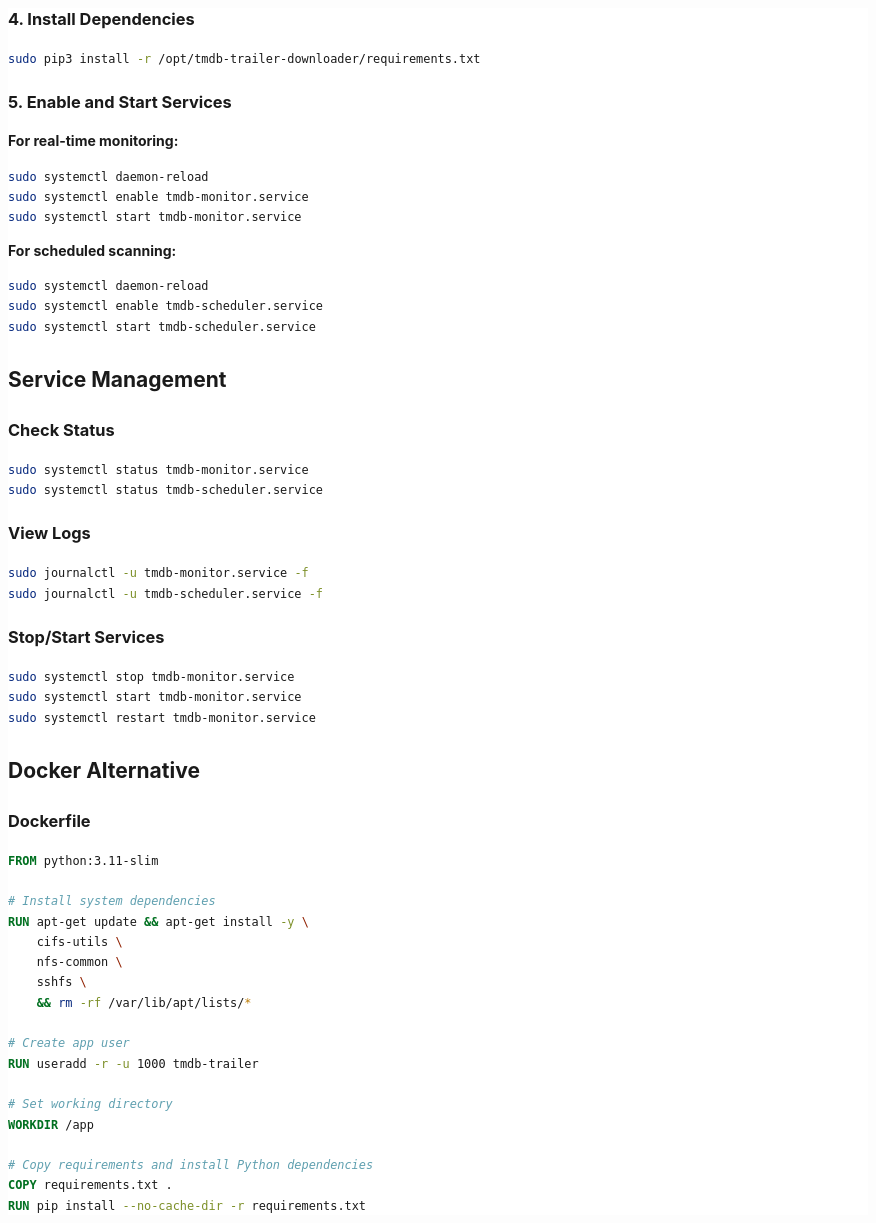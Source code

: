 ### 4. Install Dependencies
```bash
sudo pip3 install -r /opt/tmdb-trailer-downloader/requirements.txt
```

### 5. Enable and Start Services

**For real-time monitoring:**
```bash
sudo systemctl daemon-reload
sudo systemctl enable tmdb-monitor.service
sudo systemctl start tmdb-monitor.service
```

**For scheduled scanning:**
```bash
sudo systemctl daemon-reload
sudo systemctl enable tmdb-scheduler.service
sudo systemctl start tmdb-scheduler.service
```

## Service Management

### Check Status
```bash
sudo systemctl status tmdb-monitor.service
sudo systemctl status tmdb-scheduler.service
```

### View Logs
```bash
sudo journalctl -u tmdb-monitor.service -f
sudo journalctl -u tmdb-scheduler.service -f
```

### Stop/Start Services
```bash
sudo systemctl stop tmdb-monitor.service
sudo systemctl start tmdb-monitor.service
sudo systemctl restart tmdb-monitor.service
```

## Docker Alternative

### Dockerfile
```dockerfile
FROM python:3.11-slim

# Install system dependencies
RUN apt-get update && apt-get install -y \
    cifs-utils \
    nfs-common \
    sshfs \
    && rm -rf /var/lib/apt/lists/*

# Create app user
RUN useradd -r -u 1000 tmdb-trailer

# Set working directory
WORKDIR /app

# Copy requirements and install Python dependencies
COPY requirements.txt .
RUN pip install --no-cache-dir -r requirements.txt
```